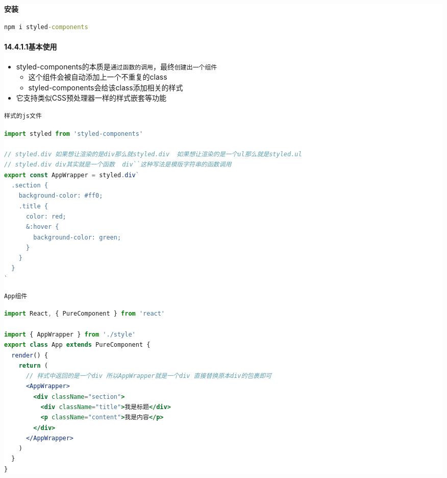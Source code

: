 **安装**

```cmd
npm i styled-components
```

#### 14.4.1.1**基本使用**

* styled-components的本质是`通过函数的调用`，最终`创建出一个组件`
  * 这个组件会被自动添加上一个不重复的class
  * styled-components会给该class添加相关的样式
* 它支持类似CSS预处理器一样的样式嵌套等功能



`样式的js文件`

```js
import styled from 'styled-components'

// styled.div 如果想让渲染的是div那么就styled.div  如果想让渲染的是一个ul那么就是styled.ul
// styled.div div其实就是一个函数  div``这种写法是模版字符串的函数调用
export const AppWrapper = styled.div`
  .section {
    background-color: #ff0;
    .title {
      color: red;
      &:hover {
        background-color: green;
      }
    }
  }
`

```

`App组件`

```jsx
import React, { PureComponent } from 'react'

import { AppWrapper } from './style'
export class App extends PureComponent {
  render() {
    return (
      // 样式中返回的是一个div 所以AppWrapper就是一个div 直接替换原本div的包裹即可
      <AppWrapper>
        <div className="section">
          <div className="title">我是标题</div>
          <p className="content">我是内容</p>
        </div>
      </AppWrapper>
    )
  }
}
```

